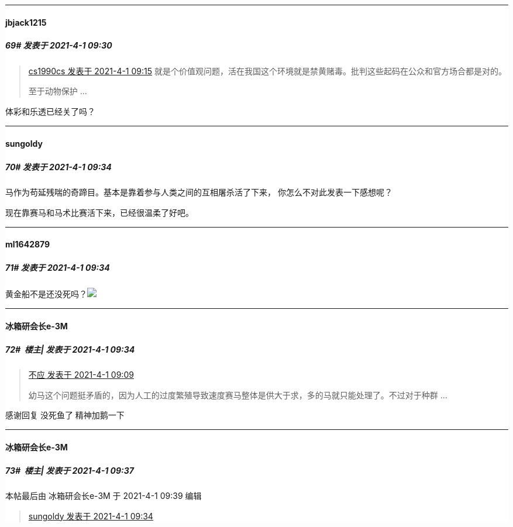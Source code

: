 
*****

####  jbjack1215  
##### 69#       发表于 2021-4-1 09:30


<blockquote><a href="httphttps://bbs.saraba1st.com/2b/forum.php?mod=redirect&amp;goto=findpost&amp;pid=50796612&amp;ptid=1996086" target="_blank">cs1990cs 发表于 2021-4-1 09:15</a>
就是个价值观问题，活在我国这个环境就是禁黄赌毒。批判这些起码在公众和官方场合都是对的。

至于动物保护 ...</blockquote>
体彩和乐透已经关了吗？


*****

####  sungoldy  
##### 70#       发表于 2021-4-1 09:34


马作为苟延残喘的奇蹄目。基本是靠着参与人类之间的互相屠杀活了下来， 你怎么不对此发表一下感想呢？


现在靠赛马和马术比赛活下来，已经很温柔了好吧。


*****

####  ml1642879  
##### 71#       发表于 2021-4-1 09:34


黄金船不是还没死吗？<img src="https://static.saraba1st.com/image/smiley/face2017/091.png" referrerpolicy="no-referrer">


*****

####  冰箱研会长e-3M  
##### 72#         楼主| 发表于 2021-4-1 09:34


<blockquote><a href="httphttps://bbs.saraba1st.com/2b/forum.php?mod=redirect&amp;goto=findpost&amp;pid=50796545&amp;ptid=1996086" target="_blank">不应 发表于 2021-4-1 09:09</a>

幼马这个问题挺矛盾的，因为人工的过度繁殖导致速度赛马整体是供大于求，多的马就只能处理了。不过对于种群 ...</blockquote>
感谢回复 没死鱼了 精神加鹅一下


*****

####  冰箱研会长e-3M  
##### 73#         楼主| 发表于 2021-4-1 09:37


 本帖最后由 冰箱研会长e-3M 于 2021-4-1 09:39 编辑 
<blockquote><a href="httphttps://bbs.saraba1st.com/2b/forum.php?mod=redirect&amp;goto=findpost&amp;pid=50796819&amp;ptid=1996086" target="_blank">sungoldy 发表于 2021-4-1 09:34</a>
